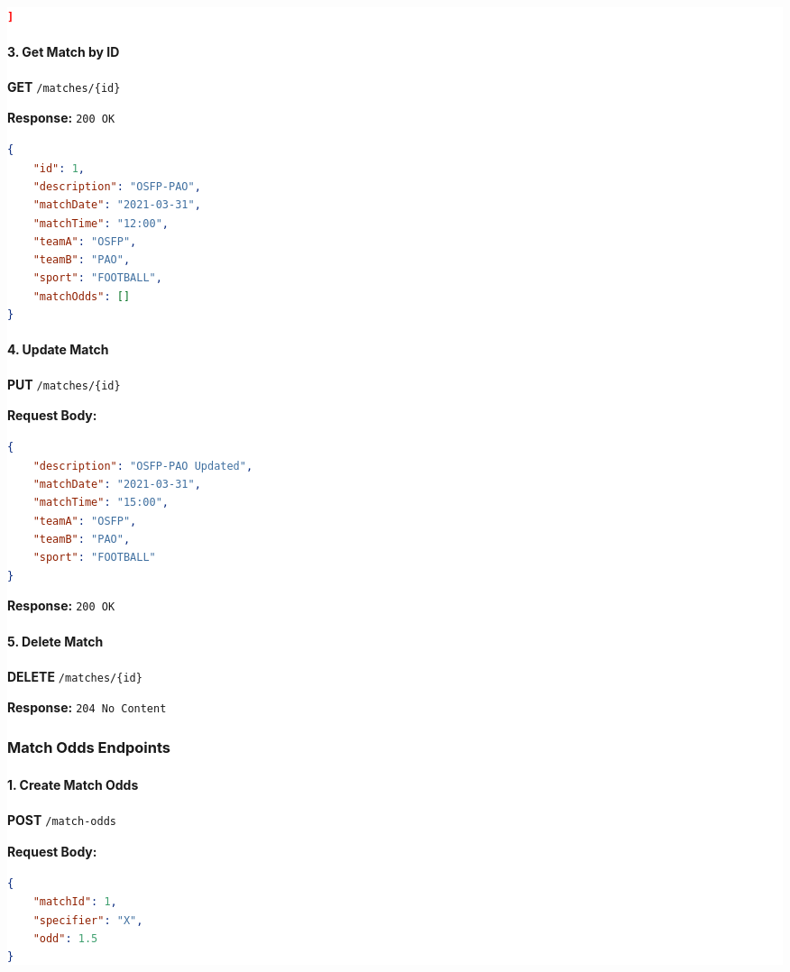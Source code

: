 ```json
]
```

#### 3. Get Match by ID
**GET** `/matches/{id}`

**Response:** `200 OK`
```json
{
    "id": 1,
    "description": "OSFP-PAO",
    "matchDate": "2021-03-31",
    "matchTime": "12:00",
    "teamA": "OSFP",
    "teamB": "PAO",
    "sport": "FOOTBALL",
    "matchOdds": []
}
```

#### 4. Update Match
**PUT** `/matches/{id}`

**Request Body:**
```json
{
    "description": "OSFP-PAO Updated",
    "matchDate": "2021-03-31",
    "matchTime": "15:00",
    "teamA": "OSFP",
    "teamB": "PAO",
    "sport": "FOOTBALL"
}
```

**Response:** `200 OK`

#### 5. Delete Match
**DELETE** `/matches/{id}`

**Response:** `204 No Content`

### Match Odds Endpoints

#### 1. Create Match Odds
**POST** `/match-odds`

**Request Body:**
```json
{
    "matchId": 1,
    "specifier": "X",
    "odd": 1.5
}
```
